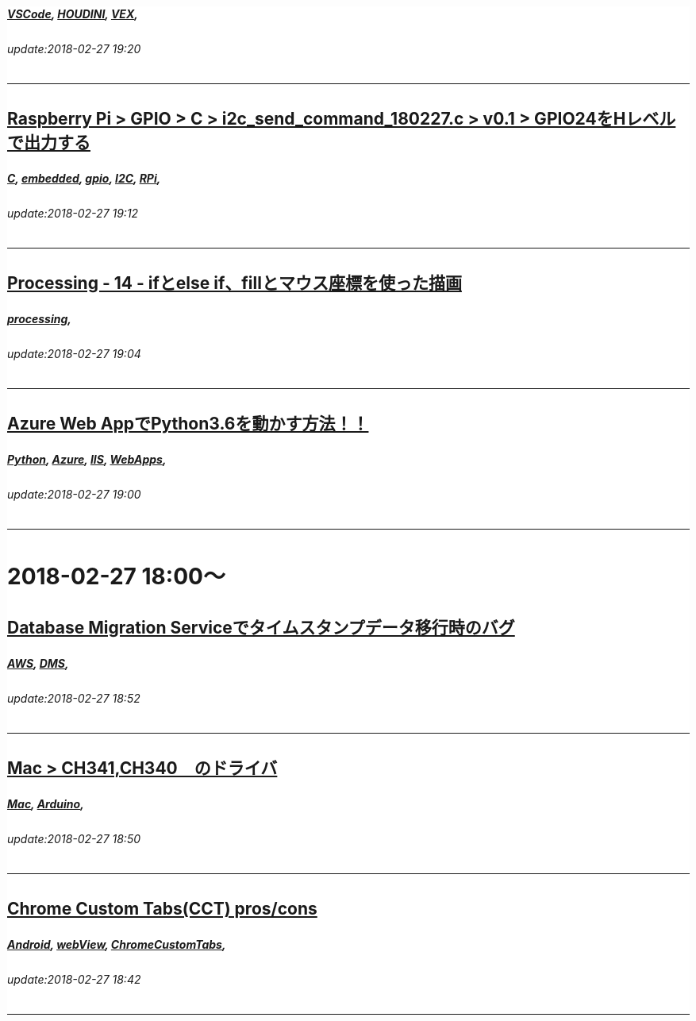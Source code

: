 ##### [VSCode](https://qiita.com/tags/VSCode), [HOUDINI](https://qiita.com/tags/HOUDINI), [VEX](https://qiita.com/tags/VEX), 
###### update:2018-02-27 19:20
---
## [Raspberry Pi > GPIO > C > i2c_send_command_180227.c > v0.1 > GPIO24をHレベルで出力する](https://qiita.com/7of9/items/c6d7e48f21afae6b5d1f)
##### [C](https://qiita.com/tags/C), [embedded](https://qiita.com/tags/embedded), [gpio](https://qiita.com/tags/gpio), [I2C](https://qiita.com/tags/I2C), [RPi](https://qiita.com/tags/RPi), 
###### update:2018-02-27 19:12
---
## [Processing - 14 - ifとelse if、fillとマウス座標を使った描画](https://qiita.com/diveormosh/items/b328e48883a2fef303ef)
##### [processing](https://qiita.com/tags/processing), 
###### update:2018-02-27 19:04
---
## [Azure Web AppでPython3.6を動かす方法！！](https://qiita.com/ShikaTech/items/8217eded8bf757847b53)
##### [Python](https://qiita.com/tags/Python), [Azure](https://qiita.com/tags/Azure), [IIS](https://qiita.com/tags/IIS), [WebApps](https://qiita.com/tags/WebApps), 
###### update:2018-02-27 19:00
---




# 2018-02-27 18:00～
## [Database Migration Serviceでタイムスタンプデータ移行時のバグ](https://qiita.com/syl_k/items/fa076ba562d39d097efa)
##### [AWS](https://qiita.com/tags/AWS), [DMS](https://qiita.com/tags/DMS), 
###### update:2018-02-27 18:52
---
## [Mac > CH341,CH340　のドライバ](https://qiita.com/sugasaki/items/f3258a8138c69d73069f)
##### [Mac](https://qiita.com/tags/Mac), [Arduino](https://qiita.com/tags/Arduino), 
###### update:2018-02-27 18:50
---
## [Chrome Custom Tabs(CCT) pros/cons](https://qiita.com/yst_i/items/43b799d015b517c06d25)
##### [Android](https://qiita.com/tags/Android), [webView](https://qiita.com/tags/webView), [ChromeCustomTabs](https://qiita.com/tags/ChromeCustomTabs), 
###### update:2018-02-27 18:42
---